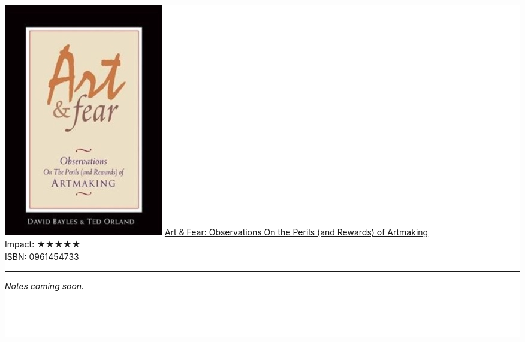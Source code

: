<img src="/images/books/covers/art-and-fear.jpg" class="full-cover" />

<a href="https://www.amazon.com/Art-Fear-Observations-Rewards-Artmaking/dp/0961454733" target="_blank" class="title">
  Art & Fear: Observations On the Perils (and Rewards) of Artmaking
</a>

<div class="details">
  <div>Impact: ★★★★★</div>
  <div>ISBN: 0961454733</div>
</div>

---

_Notes coming soon._





<br /> <br /> <br />

<a name="fail-at-everything">
